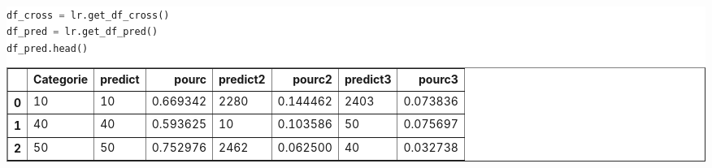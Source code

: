 

```python
df_cross = lr.get_df_cross()
df_pred = lr.get_df_pred()
df_pred.head()
```




<div>
<style scoped>
    .dataframe tbody tr th:only-of-type {
        vertical-align: middle;
    }

    .dataframe tbody tr th {
        vertical-align: top;
    }

    .dataframe thead th {
        text-align: right;
    }
</style>
<table border="1" class="dataframe">
  <thead>
    <tr style="text-align: right;">
      <th></th>
      <th>Categorie</th>
      <th>predict</th>
      <th>pourc</th>
      <th>predict2</th>
      <th>pourc2</th>
      <th>predict3</th>
      <th>pourc3</th>
    </tr>
  </thead>
  <tbody>
    <tr>
      <th>0</th>
      <td>10</td>
      <td>10</td>
      <td>0.669342</td>
      <td>2280</td>
      <td>0.144462</td>
      <td>2403</td>
      <td>0.073836</td>
    </tr>
    <tr>
      <th>1</th>
      <td>40</td>
      <td>40</td>
      <td>0.593625</td>
      <td>10</td>
      <td>0.103586</td>
      <td>50</td>
      <td>0.075697</td>
    </tr>
    <tr>
      <th>2</th>
      <td>50</td>
      <td>50</td>
      <td>0.752976</td>
      <td>2462</td>
      <td>0.062500</td>
      <td>40</td>
      <td>0.032738</td>